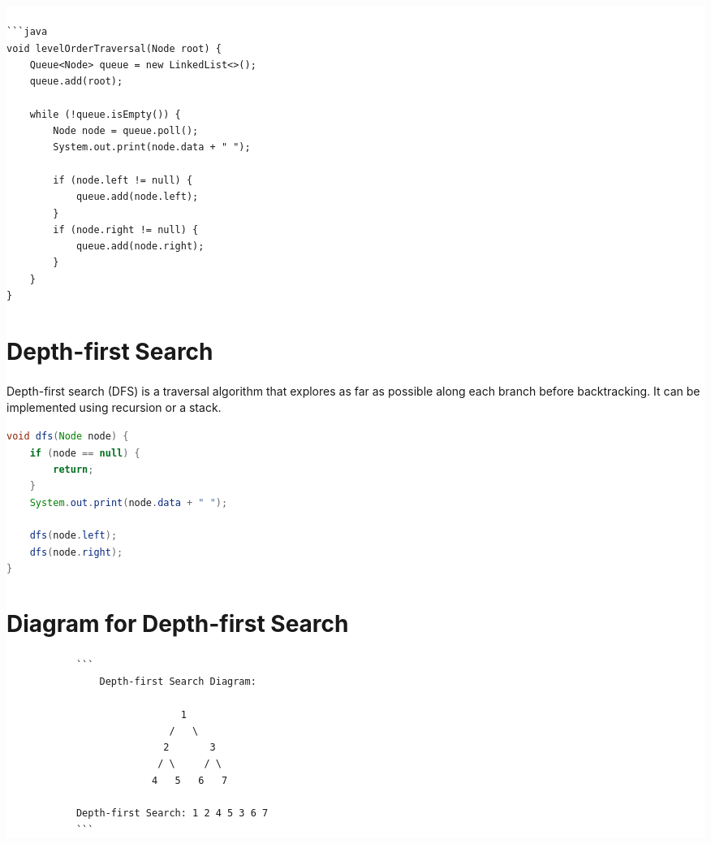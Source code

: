 ```

```java
void levelOrderTraversal(Node root) {
    Queue<Node> queue = new LinkedList<>();
    queue.add(root);
    
    while (!queue.isEmpty()) {
        Node node = queue.poll();
        System.out.print(node.data + " ");
        
        if (node.left != null) {
            queue.add(node.left);
        }
        if (node.right != null) {
            queue.add(node.right);
        }
    }
}
```

# Depth-first Search

Depth-first search (DFS) is a traversal algorithm that explores as far as possible along each branch before backtracking. It can be implemented using recursion or a stack.

```java
void dfs(Node node) {
    if (node == null) {
        return;
    }
    System.out.print(node.data + " ");
    
    dfs(node.left);
    dfs(node.right);
}
```

# Diagram for Depth-first Search

                ```
                    Depth-first Search Diagram:
                    
                                  1
                                /   \
                               2       3
                              / \     / \
                             4   5   6   7

                Depth-first Search: 1 2 4 5 3 6 7
                ```
